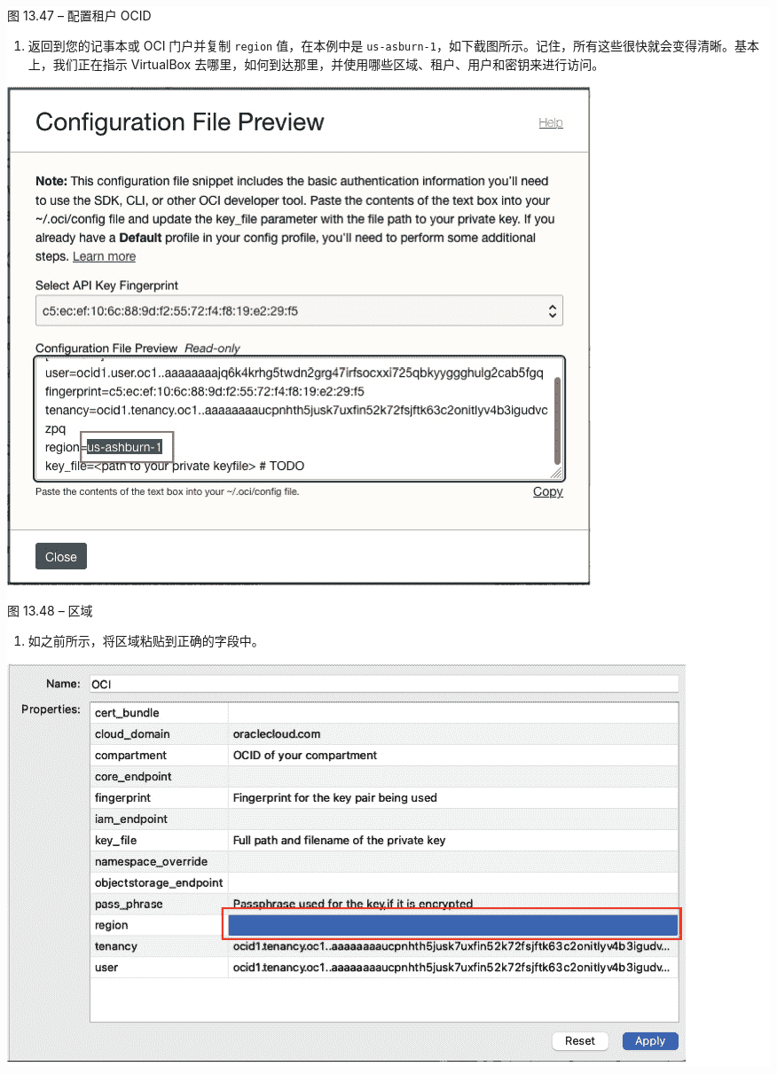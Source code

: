 图 13.47 – 配置租户 OCID

1.  返回到您的记事本或 OCI 门户并复制 `region` 值，在本例中是 `us-asburn-1`，如下截图所示。记住，所有这些很快就会变得清晰。基本上，我们正在指示 VirtualBox 去哪里，如何到达那里，并使用哪些区域、租户、用户和密钥来进行访问。

![图 13.48 – 区域](img/B18349_13_048.jpg)

图 13.48 – 区域

1.  如之前所示，将区域粘贴到正确的字段中。

![图 13.49 – 配置区域](img/B18349_13_049.jpg)
